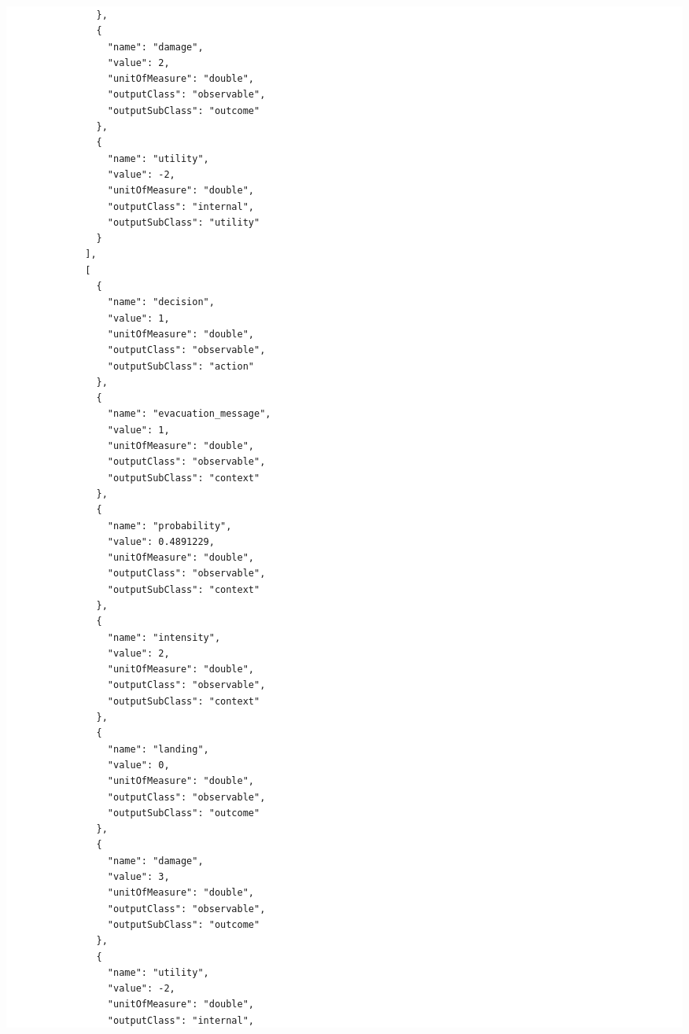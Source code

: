                     },
                    {
                      "name": "damage",
                      "value": 2,
                      "unitOfMeasure": "double",
                      "outputClass": "observable",
                      "outputSubClass": "outcome"
                    },
                    {
                      "name": "utility",
                      "value": -2,
                      "unitOfMeasure": "double",
                      "outputClass": "internal",
                      "outputSubClass": "utility"
                    }
                  ],
                  [
                    {
                      "name": "decision",
                      "value": 1,
                      "unitOfMeasure": "double",
                      "outputClass": "observable",
                      "outputSubClass": "action"
                    },
                    {
                      "name": "evacuation_message",
                      "value": 1,
                      "unitOfMeasure": "double",
                      "outputClass": "observable",
                      "outputSubClass": "context"
                    },
                    {
                      "name": "probability",
                      "value": 0.4891229,
                      "unitOfMeasure": "double",
                      "outputClass": "observable",
                      "outputSubClass": "context"
                    },
                    {
                      "name": "intensity",
                      "value": 2,
                      "unitOfMeasure": "double",
                      "outputClass": "observable",
                      "outputSubClass": "context"
                    },
                    {
                      "name": "landing",
                      "value": 0,
                      "unitOfMeasure": "double",
                      "outputClass": "observable",
                      "outputSubClass": "outcome"
                    },
                    {
                      "name": "damage",
                      "value": 3,
                      "unitOfMeasure": "double",
                      "outputClass": "observable",
                      "outputSubClass": "outcome"
                    },
                    {
                      "name": "utility",
                      "value": -2,
                      "unitOfMeasure": "double",
                      "outputClass": "internal",